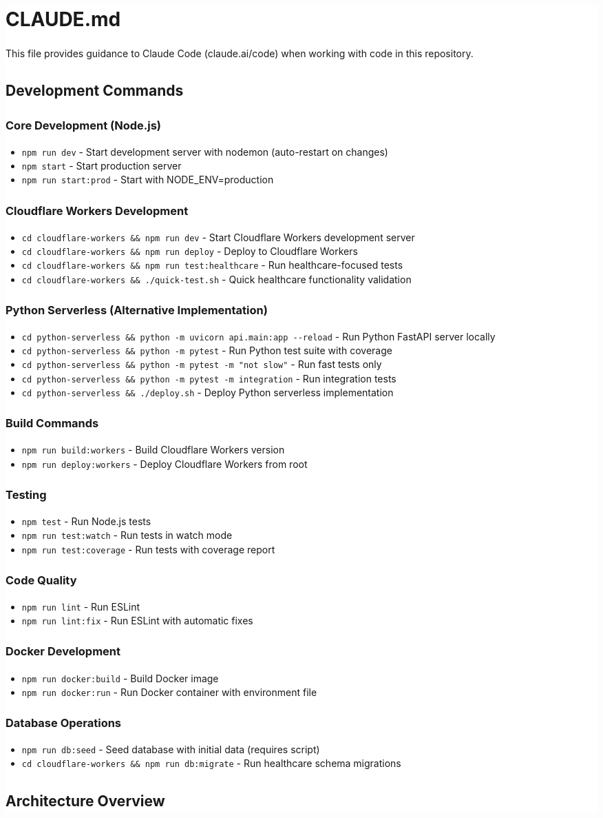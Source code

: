 # CLAUDE.md

This file provides guidance to Claude Code (claude.ai/code) when working with code in this repository.

## Development Commands

### Core Development (Node.js)
- `npm run dev` - Start development server with nodemon (auto-restart on changes)
- `npm start` - Start production server
- `npm run start:prod` - Start with NODE_ENV=production

### Cloudflare Workers Development
- `cd cloudflare-workers && npm run dev` - Start Cloudflare Workers development server
- `cd cloudflare-workers && npm run deploy` - Deploy to Cloudflare Workers
- `cd cloudflare-workers && npm run test:healthcare` - Run healthcare-focused tests
- `cd cloudflare-workers && ./quick-test.sh` - Quick healthcare functionality validation

### Python Serverless (Alternative Implementation)
- `cd python-serverless && python -m uvicorn api.main:app --reload` - Run Python FastAPI server locally
- `cd python-serverless && python -m pytest` - Run Python test suite with coverage
- `cd python-serverless && python -m pytest -m "not slow"` - Run fast tests only
- `cd python-serverless && python -m pytest -m integration` - Run integration tests
- `cd python-serverless && ./deploy.sh` - Deploy Python serverless implementation

### Build Commands
- `npm run build:workers` - Build Cloudflare Workers version
- `npm run deploy:workers` - Deploy Cloudflare Workers from root

### Testing
- `npm test` - Run Node.js tests
- `npm run test:watch` - Run tests in watch mode
- `npm run test:coverage` - Run tests with coverage report

### Code Quality
- `npm run lint` - Run ESLint
- `npm run lint:fix` - Run ESLint with automatic fixes

### Docker Development
- `npm run docker:build` - Build Docker image
- `npm run docker:run` - Run Docker container with environment file

### Database Operations
- `npm run db:seed` - Seed database with initial data (requires script)
- `cd cloudflare-workers && npm run db:migrate` - Run healthcare schema migrations

## Architecture Overview
